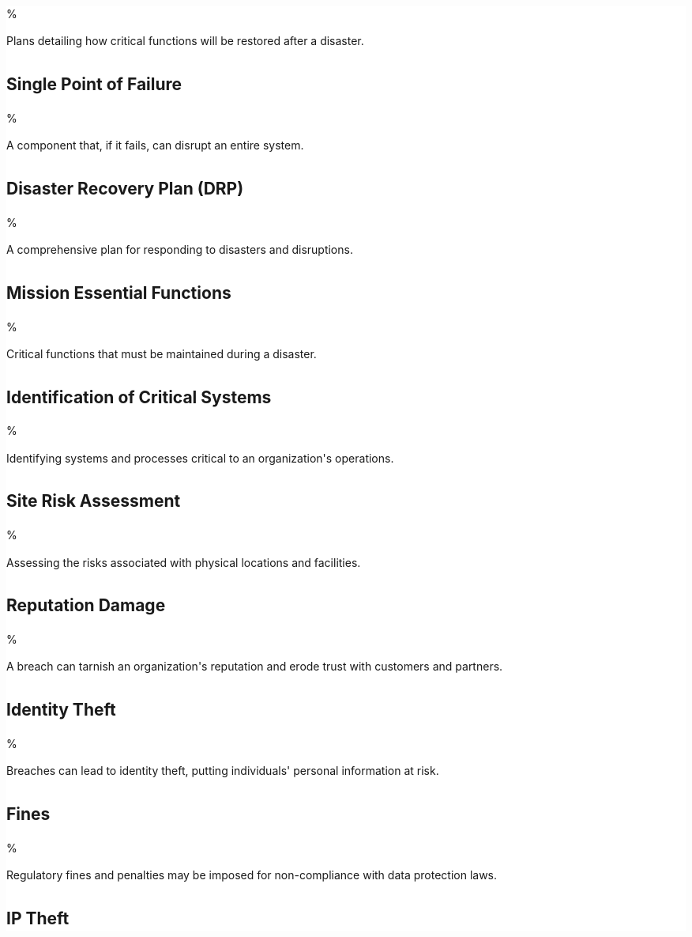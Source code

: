 %

Plans detailing how critical functions will be restored after a disaster.

## Single Point of Failure

%

A component that, if it fails, can disrupt an entire system.

## Disaster Recovery Plan (DRP)

%

A comprehensive plan for responding to disasters and disruptions.

## Mission Essential Functions

%

Critical functions that must be maintained during a disaster.

## Identification of Critical Systems

%

Identifying systems and processes critical to an organization's operations.

## Site Risk Assessment

%

Assessing the risks associated with physical locations and facilities.

## Reputation Damage

%

A breach can tarnish an organization's reputation and erode trust with customers and partners.

## Identity Theft

%

Breaches can lead to identity theft, putting individuals' personal information at risk.

## Fines

%

Regulatory fines and penalties may be imposed for non-compliance with data protection laws.

## IP Theft
